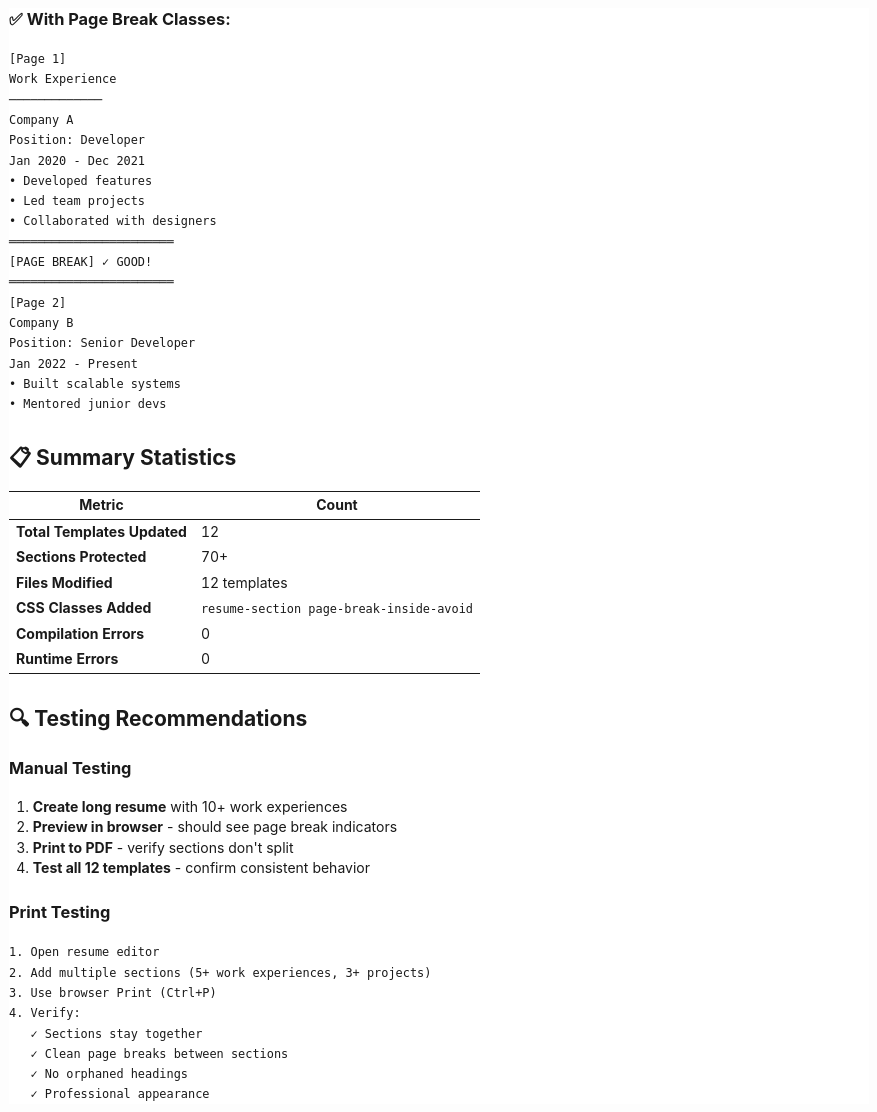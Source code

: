### ✅ With Page Break Classes:

```
[Page 1]
Work Experience
─────────────
Company A
Position: Developer
Jan 2020 - Dec 2021
• Developed features
• Led team projects
• Collaborated with designers
═══════════════════════
[PAGE BREAK] ✓ GOOD!
═══════════════════════
[Page 2]
Company B
Position: Senior Developer
Jan 2022 - Present
• Built scalable systems
• Mentored junior devs
```

## 📋 Summary Statistics

| Metric                      | Count                                    |
| --------------------------- | ---------------------------------------- |
| **Total Templates Updated** | 12                                       |
| **Sections Protected**      | 70+                                      |
| **Files Modified**          | 12 templates                             |
| **CSS Classes Added**       | `resume-section page-break-inside-avoid` |
| **Compilation Errors**      | 0                                        |
| **Runtime Errors**          | 0                                        |

## 🔍 Testing Recommendations

### Manual Testing

1. **Create long resume** with 10+ work experiences
2. **Preview in browser** - should see page break indicators
3. **Print to PDF** - verify sections don't split
4. **Test all 12 templates** - confirm consistent behavior

### Print Testing

```
1. Open resume editor
2. Add multiple sections (5+ work experiences, 3+ projects)
3. Use browser Print (Ctrl+P)
4. Verify:
   ✓ Sections stay together
   ✓ Clean page breaks between sections
   ✓ No orphaned headings
   ✓ Professional appearance
```
